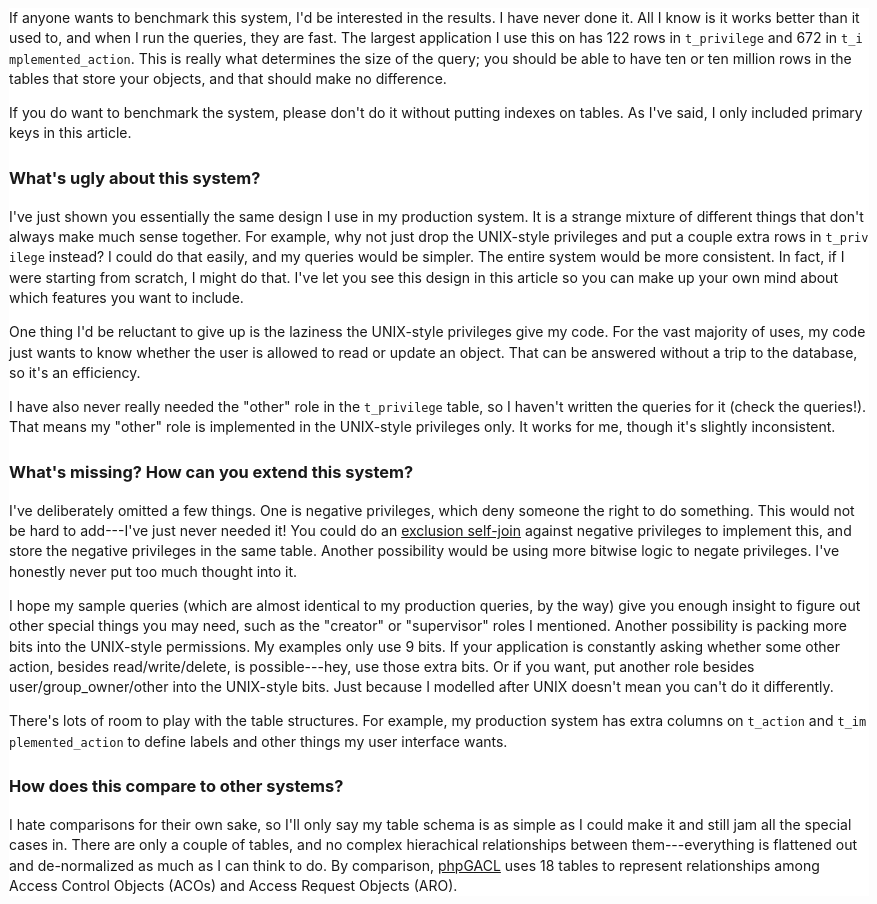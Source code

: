 If anyone wants to benchmark this system, I'd be interested in the results. I have never done it. All I know is it works better than it used to, and when I run the queries, they are fast. The largest application I use this on has 122 rows in `t_privilege` and 672 in `t_implemented_action`. This is really what determines the size of the query; you should be able to have ten or ten million rows in the tables that store your objects, and that should make no difference.

If you do want to benchmark the system, please don't do it without putting indexes on tables. As I've said, I only included primary keys in this article.

### What's ugly about this system?

I've just shown you essentially the same design I use in my production system. It is a strange mixture of different things that don't always make much sense together. For example, why not just drop the UNIX-style privileges and put a couple extra rows in `t_privilege` instead? I could do that easily, and my queries would be simpler. The entire system would be more consistent. In fact, if I were starting from scratch, I might do that. I've let you see this design in this article so you can make up your own mind about which features you want to include.

One thing I'd be reluctant to give up is the laziness the UNIX-style privileges give my code. For the vast majority of uses, my code just wants to know whether the user is allowed to read or update an object. That can be answered without a trip to the database, so it's an efficiency.

I have also never really needed the "other" role in the `t_privilege` table, so I haven't written the queries for it (check the queries!). That means my "other" role is implemented in the UNIX-style privileges only. It works for me, though it's slightly inconsistent.

### What's missing? How can you extend this system?

I've deliberately omitted a few things. One is negative privileges, which deny someone the right to do something. This would not be hard to add---I've just never needed it! You could do an [exclusion self-join](/blog/2005/09/23/how-to-write-a-sql-exclusion-join/) against negative privileges to implement this, and store the negative privileges in the same table. Another possibility would be using more bitwise logic to negate privileges. I've honestly never put too much thought into it.

I hope my sample queries (which are almost identical to my production queries, by the way) give you enough insight to figure out other special things you may need, such as the "creator" or "supervisor" roles I mentioned. Another possibility is packing more bits into the UNIX-style permissions. My examples only use 9 bits. If your application is constantly asking whether some other action, besides read/write/delete, is possible---hey, use those extra bits. Or if you want, put another role besides user/group_owner/other into the UNIX-style bits. Just because I modelled after UNIX doesn't mean you can't do it differently.

There's lots of room to play with the table structures. For example, my production system has extra columns on `t_action` and `t_implemented_action` to define labels and other things my user interface wants.

### How does this compare to other systems?

I hate comparisons for their own sake, so I'll only say my table schema is as simple as I could make it and still jam all the special cases in. There are only a couple of tables, and no complex hierachical relationships between them---everything is flattened out and de-normalized as much as I can think to do. By comparison, [phpGACL](http://phpgacl.sourceforge.net/) uses 18 tables to represent relationships among Access Control Objects (ACOs) and Access Request Objects (ARO).
